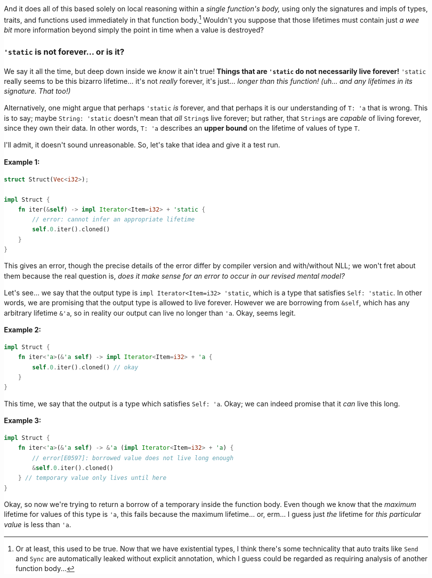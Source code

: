 And it does all of this based solely on local reasoning within a *single function's body,* using only the signatures and impls of types, traits, and functions used immediately in that function body.[^send-sync]  Wouldn't you suppose that those lifetimes must contain just *a wee bit* more information beyond simply the point in time when a value is destroyed?

[^send-sync]: Or at least, this used to be true.  Now that we have existential types, I think there's some technicality that auto traits like `Send` and `Sync` are automatically leaked without explicit annotation, which I guess could be regarded as requiring analysis of another function body...

### `'static` is not forever... or is it?

We say it all the time, but deep down inside we *know* it ain't true!  **Things that are `'static` do not necessarily live forever!**  `'static` really seems to be this bizarro lifetime... it's not *really* forever, it's just... *longer than this function! (uh... and any lifetimes in its signature. That too!)*

Alternatively, one might argue that perhaps `'static` *is* forever, and that perhaps it is our understanding of `T: 'a` that is wrong.  This is to say; maybe `String: 'static` doesn't mean that *all* `String`s live forever; but rather, that `String`s are *capable* of living forever, since they own their data.  In other words, `T: 'a` describes an **upper bound** on the lifetime of values of type `T`.

I'll admit, it doesn't sound unreasonable.  So, let's take that idea and give it a test run.

**Example 1:**
```rust
struct Struct(Vec<i32>);

impl Struct {
    fn iter(&self) -> impl Iterator<Item=i32> + 'static {
        // error: cannot infer an appropriate lifetime
        self.0.iter().cloned()
    }
}
```

This gives an error, though the precise details of the error differ by compiler version and with/without NLL; we won't fret about them because the real question is, *does it make sense for an error to occur in our revised mental model?*

Let's see... we say that the output type is `impl Iterator<Item=i32> 'static`, which is a type that satisfies `Self: 'static`. In other words, we are promising that the output type is allowed to live forever.  However we are borrowing from `&self`, which has any arbitrary lifetime `&'a`, so in reality our output can live no longer than `'a`.  Okay, seems legit.

**Example 2:**
```rust
impl Struct {
    fn iter<'a>(&'a self) -> impl Iterator<Item=i32> + 'a {
        self.0.iter().cloned() // okay
    }
}
```
This time, we say that the output is a type which satisfies `Self: 'a`.  Okay; we can indeed promise that it *can* live this long.

**Example 3:**
```rust
impl Struct {
    fn iter<'a>(&'a self) -> &'a (impl Iterator<Item=i32> + 'a) {
        // error[E0597]: borrowed value does not live long enough
        &self.0.iter().cloned()
    } // temporary value only lives until here
}
```
Okay, so now we're trying to return a borrow of a temporary inside the function body.  Even though we know that the *maximum* lifetime for values of this type is `'a`, this fails because the maximum lifetime... or, erm... I guess just *the* lifetime for *this particular value* is less than `'a`.


[^string-new]: Alright, yeah, *technically* once the `const`-ness of `String::new` is stabilized, you'll be able to make a `&'static String` that way as well. But junior is no doubt thinking of doing this *at runtime.*
[^years]: By which I mean ~1-2 years, i.e. *since basically Rust 1.0.*
[^atrocity]:  I later decided to remove lifetimes from this atrocity by sticking `Rc` all over the codebase.  Just because you *can* write the lifetimes doesn't mean you should...
[^nuanced]: In short, [the alternative would have had problems with invariance](https://play.rust-lang.org/?gist=83450ca19fbe09e58344c5292188091c&version=stable&mode=debug&edition=2015) due to my decision to use trait objects.
[^experimentation]: These are based on experimentation, as the the page on variance in the nomicon does not mention trait objects or associated types.